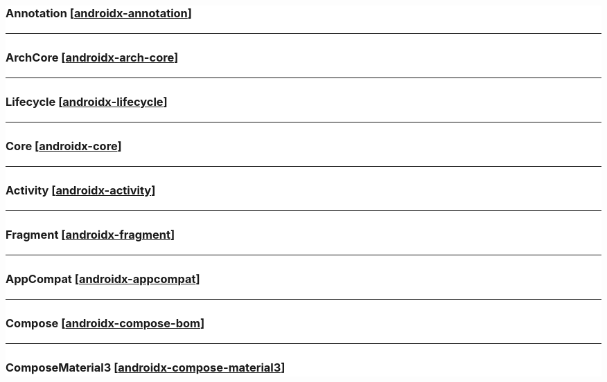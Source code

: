 ### Annotation [[androidx-annotation](https://github.com/wordpress-mobile/WordPress-Android/blob/trunk/gradle/libs.versions.toml)] <a name="annotation"></a>

-----

### ArchCore [[androidx-arch-core](https://github.com/wordpress-mobile/WordPress-Android/blob/trunk/gradle/libs.versions.toml)] <a name="archcore"></a>

-----

### Lifecycle [[androidx-lifecycle](https://github.com/wordpress-mobile/WordPress-Android/blob/trunk/gradle/libs.versions.toml)] <a name="lifecycle"></a>

-----

### Core [[androidx-core](https://github.com/wordpress-mobile/WordPress-Android/blob/trunk/gradle/libs.versions.toml)] <a name="core"></a>

-----

### Activity [[androidx-activity](https://github.com/wordpress-mobile/WordPress-Android/blob/trunk/gradle/libs.versions.toml)] <a name="activity"></a>

-----

### Fragment [[androidx-fragment](https://github.com/wordpress-mobile/WordPress-Android/blob/trunk/gradle/libs.versions.toml)] <a name="fragment"></a>

-----

### AppCompat [[androidx-appcompat](https://github.com/wordpress-mobile/WordPress-Android/blob/trunk/gradle/libs.versions.toml)] <a name="appcompat"></a>

-----

### Compose [[androidx-compose-bom](https://github.com/wordpress-mobile/WordPress-Android/blob/trunk/gradle/libs.versions.toml)] <a name="compose"></a>

-----

### ComposeMaterial3 [[androidx-compose-material3](https://github.com/wordpress-mobile/WordPress-Android/blob/trunk/gradle/libs.versions.toml)] <a name="composematerial3"></a>
